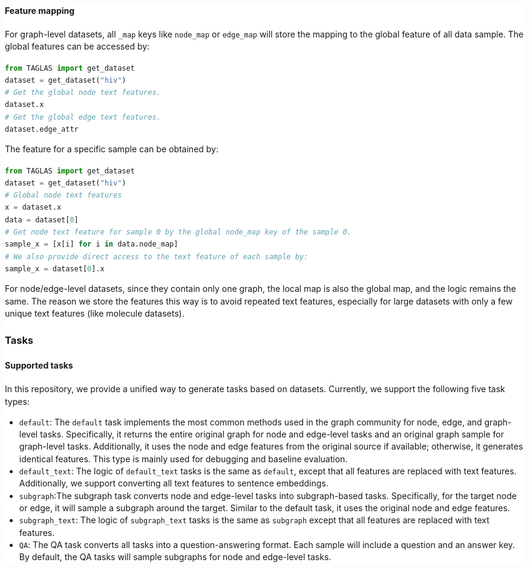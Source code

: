 #### Feature mapping
For graph-level datasets, all `_map` keys like `node_map` or `edge_map` will store the mapping to the global feature of 
all data sample. The global features can be accessed by:
```python
from TAGLAS import get_dataset
dataset = get_dataset("hiv")
# Get the global node text features.
dataset.x 
# Get the global edge text features.
dataset.edge_attr
```
The feature for a specific sample can be obtained by:
```python
from TAGLAS import get_dataset
dataset = get_dataset("hiv")
# Global node text features
x = dataset.x
data = dataset[0]
# Get node text feature for sample 0 by the global node_map key of the sample 0.
sample_x = [x[i] for i in data.node_map]
# We also provide direct access to the text feature of each sample by:
sample_x = dataset[0].x
```
For node/edge-level datasets, since they contain only one graph, the local map is also the global map, 
and the logic remains the same. The reason we store the features this way is to avoid repeated text features, 
especially for large datasets with only a few unique text features (like molecule datasets).


### Tasks
#### Supported tasks
In this repository, we provide a unified way to generate tasks based on datasets. Currently, we support the following five task types:
- `default`: The `default` task implements the most common methods used in the graph community for node, edge, and graph-level tasks. Specifically, it returns the entire original graph for node and edge-level tasks and an original graph sample for graph-level tasks. Additionally, it uses the node and edge features from the original source if available; otherwise, it generates identical features. This type is mainly used for debugging and baseline evaluation.
- `default_text`: The logic of `default_text` tasks is the same as `default`, except that all features are replaced with text features. Additionally, we support converting all text features to sentence embeddings.
- `subgraph`:The subgraph task converts node and edge-level tasks into subgraph-based tasks. Specifically, for the target node or edge, it will sample a subgraph around the target. Similar to the default task, it uses the original node and edge features.
- `subgraph_text`: The logic of `subgraph_text` tasks is the same as `subgraph` except that all features are replaced with text features.
- `QA`: The QA task converts all tasks into a question-answering format. Each sample will include a question and an answer key. By default, the QA tasks will sample subgraphs for node and edge-level tasks.
